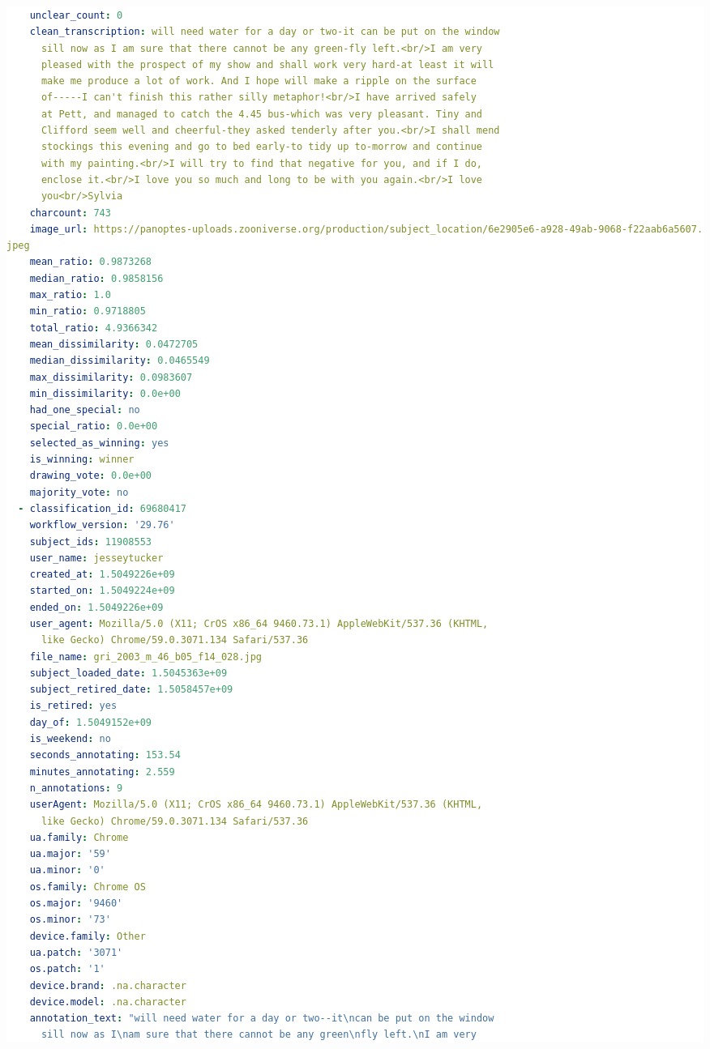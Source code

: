 ```yaml
    unclear_count: 0
    clean_transcription: will need water for a day or two-it can be put on the window
      sill now as I am sure that there cannot be any green-fly left.<br/>I am very
      pleased with the prospect of my show and shall work very hard-at least it will
      make me produce a lot of work. And I hope will make a ripple on the surface
      of-----I can't finish this rather silly metaphor!<br/>I have arrived safely
      at Pett, and managed to catch the 4.45 bus-which was very pleasant. Tiny and
      Clifford seem well and cheerful-they asked tenderly after you.<br/>I shall mend
      stockings this evening and go to bed early-to tidy up to-morrow and continue
      with my painting.<br/>I will try to find that negative for you, and if I do,
      enclose it.<br/>I love you so much and long to be with you again.<br/>I love
      you<br/>Sylvia
    charcount: 743
    image_url: https://panoptes-uploads.zooniverse.org/production/subject_location/6e2905e6-a928-49ab-9068-f22aab6a5607.jpeg
    mean_ratio: 0.9873268
    median_ratio: 0.9858156
    max_ratio: 1.0
    min_ratio: 0.9718805
    total_ratio: 4.9366342
    mean_dissimilarity: 0.0472705
    median_dissimilarity: 0.0465549
    max_dissimilarity: 0.0983607
    min_dissimilarity: 0.0e+00
    had_one_special: no
    special_ratio: 0.0e+00
    selected_as_winning: yes
    is_winning: winner
    drawing_vote: 0.0e+00
    majority_vote: no
  - classification_id: 69680417
    workflow_version: '29.76'
    subject_ids: 11908553
    user_name: jesseytucker
    created_at: 1.5049226e+09
    started_on: 1.5049224e+09
    ended_on: 1.5049226e+09
    user_agent: Mozilla/5.0 (X11; CrOS x86_64 9460.73.1) AppleWebKit/537.36 (KHTML,
      like Gecko) Chrome/59.0.3071.134 Safari/537.36
    file_name: gri_2003_m_46_b05_f14_028.jpg
    subject_loaded_date: 1.5045363e+09
    subject_retired_date: 1.5058457e+09
    is_retired: yes
    day_of: 1.5049152e+09
    is_weekend: no
    seconds_annotating: 153.54
    minutes_annotating: 2.559
    n_annotations: 9
    userAgent: Mozilla/5.0 (X11; CrOS x86_64 9460.73.1) AppleWebKit/537.36 (KHTML,
      like Gecko) Chrome/59.0.3071.134 Safari/537.36
    ua.family: Chrome
    ua.major: '59'
    ua.minor: '0'
    os.family: Chrome OS
    os.major: '9460'
    os.minor: '73'
    device.family: Other
    ua.patch: '3071'
    os.patch: '1'
    device.brand: .na.character
    device.model: .na.character
    annotation_text: "will need water for a day or two--it\ncan be put on the window
      sill now as I\nam sure that there cannot be any green\nfly left.\nI am very
```